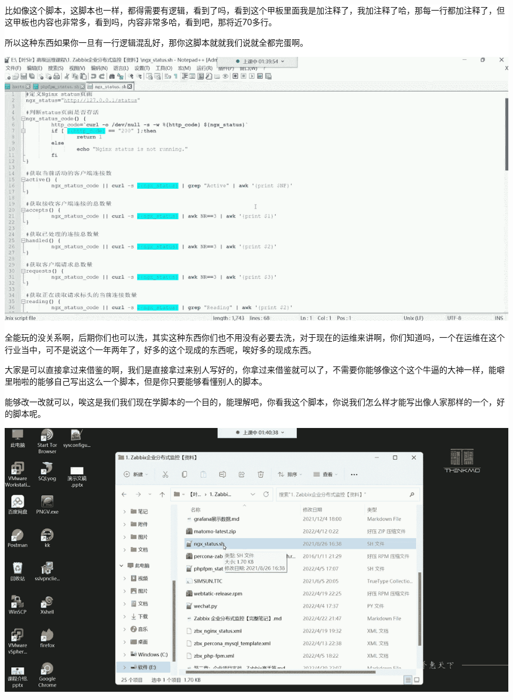 比如像这个脚本，这脚本也一样，都得需要有逻辑，看到了吗，看到这个甲板里面我是加注释了，我加注释了哈，那每一行都加注释了，但这甲板也内容也非常多，看到吗，内容非常多哈，看到吧，那将近70多行。

所以这种东西如果你一旦有一行逻辑混乱好，那你这脚本就就我们说就全都完蛋啊。

![](img/e4ef1b94ffe162c4d02338f13b2f7e8f_19.png)

全能玩的没关系啊，后期你们也可以洗，其实这种东西你们也不用没有必要去洗，对于现在的运维来讲啊，你们知道吗，一个在运维在这个行业当中，可不是说这个一年两年了，好多的这个现成的东西呢，唉好多的现成东西。

大家是可以直接拿过来借鉴的啊，我们是直接拿过来别人写好的，你拿过来借鉴就可以了，不需要你能够像这个这个牛逼的大神一样，能噼里啪啦的能够自己写出这么一个脚本，但是你只要能够看懂别人的脚本。

能够改一改就可以，唉这是我们我们现在学脚本的一个目的，能理解吧，你看我这个脚本，你说我们怎么样才能写出像人家那样的一个，好的脚本呢。



![](img/e4ef1b94ffe162c4d02338f13b2f7e8f_21.png)
